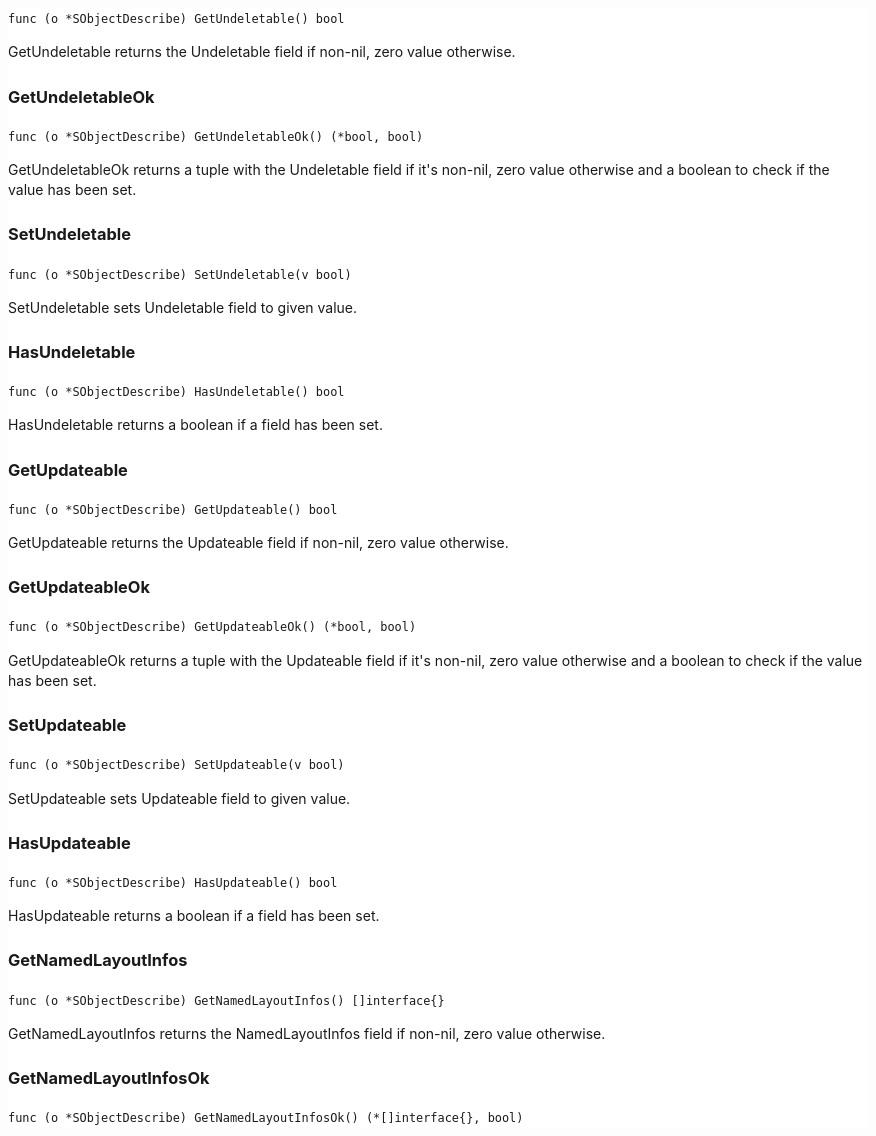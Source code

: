 `func (o *SObjectDescribe) GetUndeletable() bool`

GetUndeletable returns the Undeletable field if non-nil, zero value otherwise.

### GetUndeletableOk

`func (o *SObjectDescribe) GetUndeletableOk() (*bool, bool)`

GetUndeletableOk returns a tuple with the Undeletable field if it's non-nil, zero value otherwise
and a boolean to check if the value has been set.

### SetUndeletable

`func (o *SObjectDescribe) SetUndeletable(v bool)`

SetUndeletable sets Undeletable field to given value.

### HasUndeletable

`func (o *SObjectDescribe) HasUndeletable() bool`

HasUndeletable returns a boolean if a field has been set.

### GetUpdateable

`func (o *SObjectDescribe) GetUpdateable() bool`

GetUpdateable returns the Updateable field if non-nil, zero value otherwise.

### GetUpdateableOk

`func (o *SObjectDescribe) GetUpdateableOk() (*bool, bool)`

GetUpdateableOk returns a tuple with the Updateable field if it's non-nil, zero value otherwise
and a boolean to check if the value has been set.

### SetUpdateable

`func (o *SObjectDescribe) SetUpdateable(v bool)`

SetUpdateable sets Updateable field to given value.

### HasUpdateable

`func (o *SObjectDescribe) HasUpdateable() bool`

HasUpdateable returns a boolean if a field has been set.

### GetNamedLayoutInfos

`func (o *SObjectDescribe) GetNamedLayoutInfos() []interface{}`

GetNamedLayoutInfos returns the NamedLayoutInfos field if non-nil, zero value otherwise.

### GetNamedLayoutInfosOk

`func (o *SObjectDescribe) GetNamedLayoutInfosOk() (*[]interface{}, bool)`
